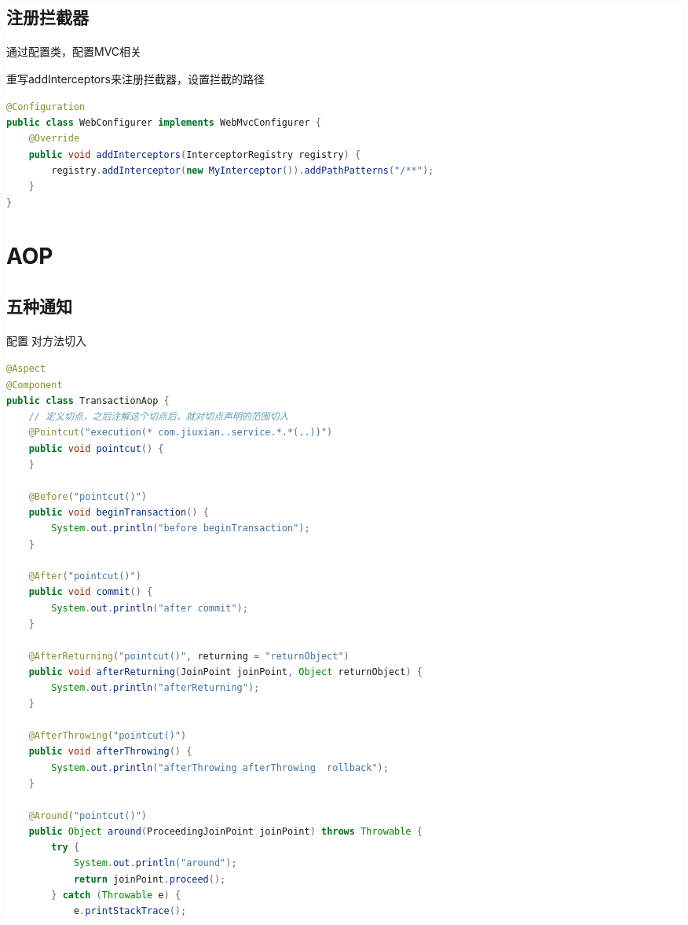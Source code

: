 


## 注册拦截器

通过配置类，配置MVC相关

重写addInterceptors来注册拦截器，设置拦截的路径

~~~java
@Configuration
public class WebConfigurer implements WebMvcConfigurer {
    @Override
    public void addInterceptors(InterceptorRegistry registry) {
        registry.addInterceptor(new MyInterceptor()).addPathPatterns("/**");
    }
}
~~~







# AOP

## 五种通知

配置 对方法切入

~~~java
@Aspect
@Component
public class TransactionAop {
	// 定义切点，之后注解这个切点后，就对切点声明的范围切入
    @Pointcut("execution(* com.jiuxian..service.*.*(..))")
    public void pointcut() {
    }

    @Before("pointcut()")
    public void beginTransaction() {
        System.out.println("before beginTransaction");
    }

    @After("pointcut()")
    public void commit() {
        System.out.println("after commit");
    }

    @AfterReturning("pointcut()", returning = "returnObject")
    public void afterReturning(JoinPoint joinPoint, Object returnObject) {
        System.out.println("afterReturning");
    }

    @AfterThrowing("pointcut()")
    public void afterThrowing() {
        System.out.println("afterThrowing afterThrowing  rollback");
    }

    @Around("pointcut()")
    public Object around(ProceedingJoinPoint joinPoint) throws Throwable {
        try {
            System.out.println("around");
            return joinPoint.proceed();
        } catch (Throwable e) {
            e.printStackTrace();
~~~